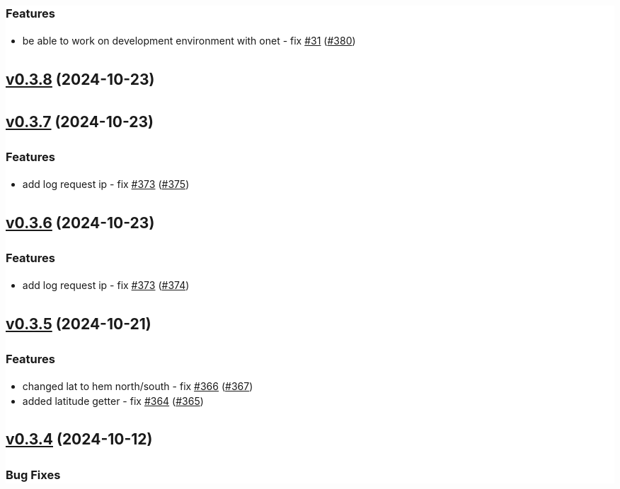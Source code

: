 ### Features

- be able to work on development environment with onet - fix [#31](https://github.com/openhotel/openhotel/issues/31) ([#380](https://github.com/openhotel/openhotel/issues/380))


<a name="v0.3.8"></a>

## [v0.3.8](https://github.com/openhotel/openhotel/compare/v0.3.7...v0.3.8) (2024-10-23)


<a name="v0.3.7"></a>

## [v0.3.7](https://github.com/openhotel/openhotel/compare/v0.3.6...v0.3.7) (2024-10-23)

### Features

- add log request ip - fix [#373](https://github.com/openhotel/openhotel/issues/373) ([#375](https://github.com/openhotel/openhotel/issues/375))


<a name="v0.3.6"></a>

## [v0.3.6](https://github.com/openhotel/openhotel/compare/v0.3.5...v0.3.6) (2024-10-23)

### Features

- add log request ip - fix [#373](https://github.com/openhotel/openhotel/issues/373) ([#374](https://github.com/openhotel/openhotel/issues/374))


<a name="v0.3.5"></a>

## [v0.3.5](https://github.com/openhotel/openhotel/compare/v0.3.4...v0.3.5) (2024-10-21)

### Features

- changed lat to hem north/south - fix [#366](https://github.com/openhotel/openhotel/issues/366) ([#367](https://github.com/openhotel/openhotel/issues/367))
- added latitude getter - fix [#364](https://github.com/openhotel/openhotel/issues/364) ([#365](https://github.com/openhotel/openhotel/issues/365))


<a name="v0.3.4"></a>

## [v0.3.4](https://github.com/openhotel/openhotel/compare/v0.3.3...v0.3.4) (2024-10-12)

### Bug Fixes
